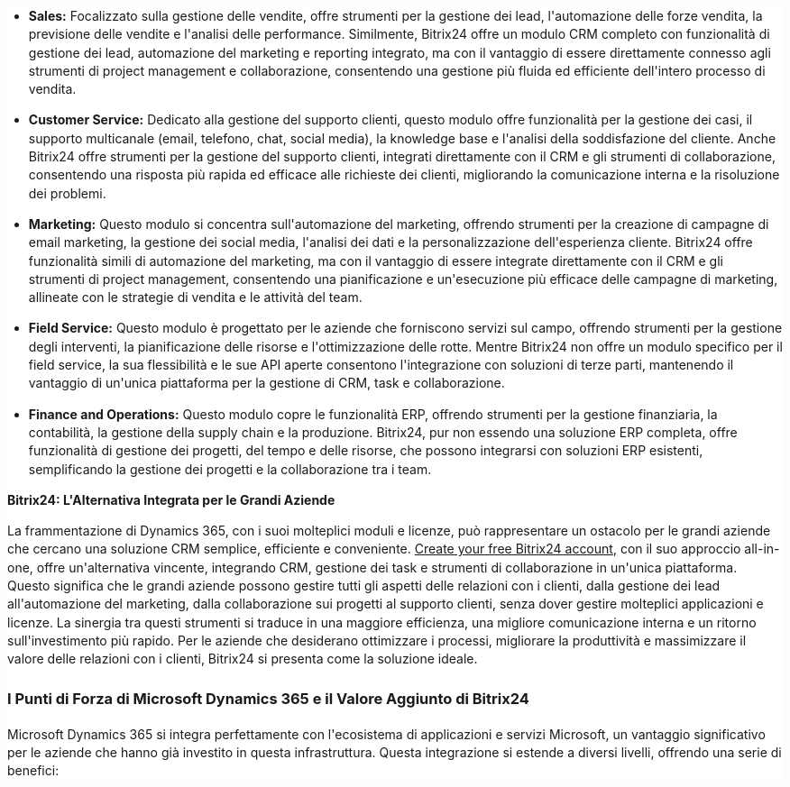 * **Sales:**  Focalizzato sulla gestione delle vendite, offre strumenti per la gestione dei lead, l'automazione delle forze vendita, la previsione delle vendite e l'analisi delle performance.  Similmente, Bitrix24 offre un modulo CRM completo con funzionalità di gestione dei lead, automazione del marketing e reporting integrato, ma con il vantaggio di essere direttamente connesso agli strumenti di project management e collaborazione, consentendo una gestione più fluida ed efficiente dell'intero processo di vendita.

* **Customer Service:**  Dedicato alla gestione del supporto clienti, questo modulo offre funzionalità per la gestione dei casi, il supporto multicanale (email, telefono, chat, social media), la knowledge base e l'analisi della soddisfazione del cliente.  Anche Bitrix24 offre strumenti per la gestione del supporto clienti, integrati direttamente con il CRM e gli strumenti di collaborazione, consentendo una risposta più rapida ed efficace alle richieste dei clienti, migliorando la comunicazione interna e la risoluzione dei problemi.

* **Marketing:**  Questo modulo si concentra sull'automazione del marketing, offrendo strumenti per la creazione di campagne di email marketing, la gestione dei social media, l'analisi dei dati e la personalizzazione dell'esperienza cliente.  Bitrix24 offre funzionalità simili di automazione del marketing, ma con il vantaggio di essere integrate direttamente con il CRM e gli strumenti di project management, consentendo una pianificazione e un'esecuzione più efficace delle campagne di marketing, allineate con le strategie di vendita e le attività del team.

* **Field Service:**  Questo modulo è progettato per le aziende che forniscono servizi sul campo, offrendo strumenti per la gestione degli interventi, la pianificazione delle risorse e l'ottimizzazione delle rotte.  Mentre Bitrix24 non offre un modulo specifico per il field service, la sua flessibilità e le sue API aperte consentono l'integrazione con soluzioni di terze parti, mantenendo il vantaggio di un'unica piattaforma per la gestione di CRM, task e collaborazione.

* **Finance and Operations:**  Questo modulo copre le funzionalità ERP, offrendo strumenti per la gestione finanziaria, la contabilità, la gestione della supply chain e la produzione.  Bitrix24, pur non essendo una soluzione ERP completa, offre funzionalità di gestione dei progetti, del tempo e delle risorse, che possono integrarsi con soluzioni ERP esistenti, semplificando la gestione dei progetti e la collaborazione tra i team.

**Bitrix24: L'Alternativa Integrata per le Grandi Aziende**

La frammentazione di Dynamics 365, con i suoi molteplici moduli e licenze, può rappresentare un ostacolo per le grandi aziende che cercano una soluzione CRM semplice, efficiente e conveniente.  <a href="https://www.bitrix24.com/create.php?p=25482205&p1=5.CRMperGrandiAziende%3AIColossidelSoftwareaConfronto" rel="noindex nofollow">Create your free Bitrix24 account</a>, con il suo approccio all-in-one, offre un'alternativa vincente, integrando CRM, gestione dei task e strumenti di collaborazione in un'unica piattaforma.  Questo significa che le grandi aziende possono gestire tutti gli aspetti delle relazioni con i clienti, dalla gestione dei lead all'automazione del marketing, dalla collaborazione sui progetti al supporto clienti, senza dover gestire molteplici applicazioni e licenze.  La sinergia tra questi strumenti si traduce in una maggiore efficienza, una migliore comunicazione interna e un ritorno sull'investimento più rapido.  Per le aziende che desiderano ottimizzare i processi, migliorare la produttività e massimizzare il valore delle relazioni con i clienti, Bitrix24 si presenta come la soluzione ideale.

### I Punti di Forza di Microsoft Dynamics 365 e il Valore Aggiunto di Bitrix24

Microsoft Dynamics 365 si integra perfettamente con l'ecosistema di applicazioni e servizi Microsoft, un vantaggio significativo per le aziende che hanno già investito in questa infrastruttura.  Questa integrazione si estende a diversi livelli, offrendo una serie di benefici:
